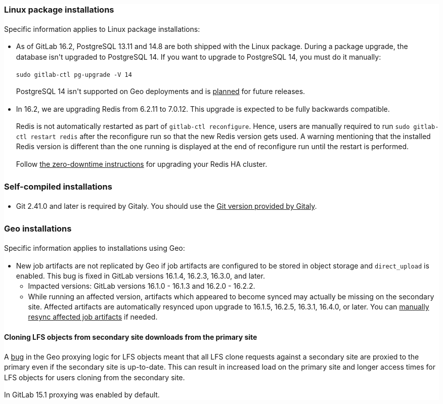### Linux package installations

Specific information applies to Linux package installations:

- As of GitLab 16.2, PostgreSQL 13.11 and 14.8 are both shipped with the Linux package.
  During a package upgrade, the database isn't upgraded to PostgreSQL 14. If you
  want to upgrade to PostgreSQL 14, you must do it manually:

  ```shell
  sudo gitlab-ctl pg-upgrade -V 14
  ```

  PostgreSQL 14 isn't supported on Geo deployments and is [planned](https://gitlab.com/groups/gitlab-org/-/epics/9065)
  for future releases.

- In 16.2, we are upgrading Redis from 6.2.11 to 7.0.12. This upgrade is expected to be fully backwards compatible.

  Redis is not automatically restarted as part of `gitlab-ctl reconfigure`.
  Hence, users are manually required to run `sudo gitlab-ctl restart redis` after
  the reconfigure run so that the new Redis version gets used. A warning
  mentioning that the installed Redis version is different than the one running is
  displayed at the end of reconfigure run until the restart is performed.

  Follow [the zero-downtime instructions](../zero_downtime.md) for upgrading your Redis HA cluster.

### Self-compiled installations

- Git 2.41.0 and later is required by Gitaly. You should use the [Git version provided by Gitaly](../../install/self_compiled/_index.md#git).

### Geo installations

Specific information applies to installations using Geo:

- New job artifacts are not replicated by Geo if job artifacts are configured to be stored in object storage and `direct_upload` is enabled. This bug is fixed in GitLab versions 16.1.4,
  16.2.3, 16.3.0, and later.
  - Impacted versions: GitLab versions 16.1.0 - 16.1.3 and 16.2.0 - 16.2.2.
  - While running an affected version, artifacts which appeared to become synced may actually be missing on the secondary site.
    Affected artifacts are automatically resynced upon upgrade to 16.1.5, 16.2.5, 16.3.1, 16.4.0, or later.
    You can [manually resync affected job artifacts](https://gitlab.com/gitlab-org/gitlab/-/issues/419742#to-fix-data) if needed.

#### Cloning LFS objects from secondary site downloads from the primary site

A [bug](https://gitlab.com/gitlab-org/gitlab/-/issues/410413) in the Geo proxying logic for LFS objects meant that all LFS clone requests against a secondary site are proxied to the primary even if the secondary site is up-to-date. This can result in increased load on the primary site and longer access times for LFS objects for users cloning from the secondary site.

In GitLab 15.1 proxying was enabled by default.

